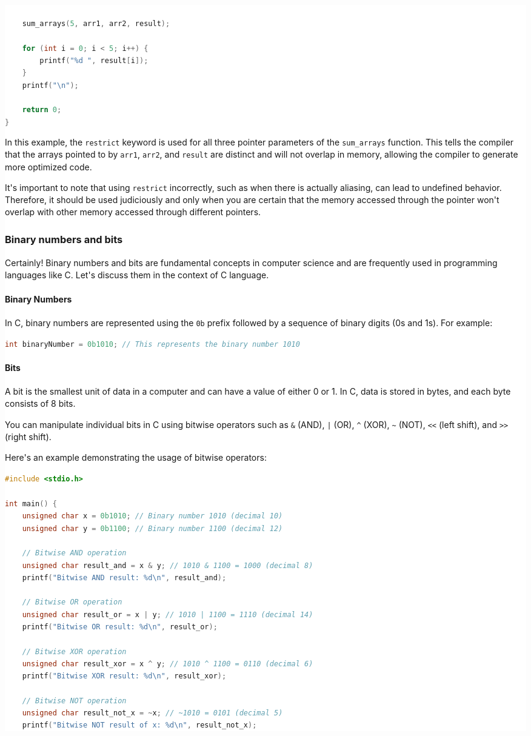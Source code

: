 ```c

    sum_arrays(5, arr1, arr2, result);

    for (int i = 0; i < 5; i++) {
        printf("%d ", result[i]);
    }
    printf("\n");

    return 0;
}
```

In this example, the `restrict` keyword is used for all three pointer parameters of the `sum_arrays` function. This tells the compiler that the arrays pointed to by `arr1`, `arr2`, and `result` are distinct and will not overlap in memory, allowing the compiler to generate more optimized code.

It's important to note that using `restrict` incorrectly, such as when there is actually aliasing, can lead to undefined behavior. Therefore, it should be used judiciously and only when you are certain that the memory accessed through the pointer won't overlap with other memory accessed through different pointers.

### Binary numbers and bits

Certainly! Binary numbers and bits are fundamental concepts in computer science and are frequently used in programming languages like C. Let's discuss them in the context of C language.

#### Binary Numbers

In C, binary numbers are represented using the `0b` prefix followed by a sequence of binary digits (0s and 1s). For example:

```c
int binaryNumber = 0b1010; // This represents the binary number 1010
```

#### Bits

A bit is the smallest unit of data in a computer and can have a value of either 0 or 1. In C, data is stored in bytes, and each byte consists of 8 bits.

You can manipulate individual bits in C using bitwise operators such as `&` (AND), `|` (OR), `^` (XOR), `~` (NOT), `<<` (left shift), and `>>` (right shift).

Here's an example demonstrating the usage of bitwise operators:

```c
#include <stdio.h>

int main() {
    unsigned char x = 0b1010; // Binary number 1010 (decimal 10)
    unsigned char y = 0b1100; // Binary number 1100 (decimal 12)

    // Bitwise AND operation
    unsigned char result_and = x & y; // 1010 & 1100 = 1000 (decimal 8)
    printf("Bitwise AND result: %d\n", result_and);

    // Bitwise OR operation
    unsigned char result_or = x | y; // 1010 | 1100 = 1110 (decimal 14)
    printf("Bitwise OR result: %d\n", result_or);

    // Bitwise XOR operation
    unsigned char result_xor = x ^ y; // 1010 ^ 1100 = 0110 (decimal 6)
    printf("Bitwise XOR result: %d\n", result_xor);

    // Bitwise NOT operation
    unsigned char result_not_x = ~x; // ~1010 = 0101 (decimal 5)
    printf("Bitwise NOT result of x: %d\n", result_not_x);
```